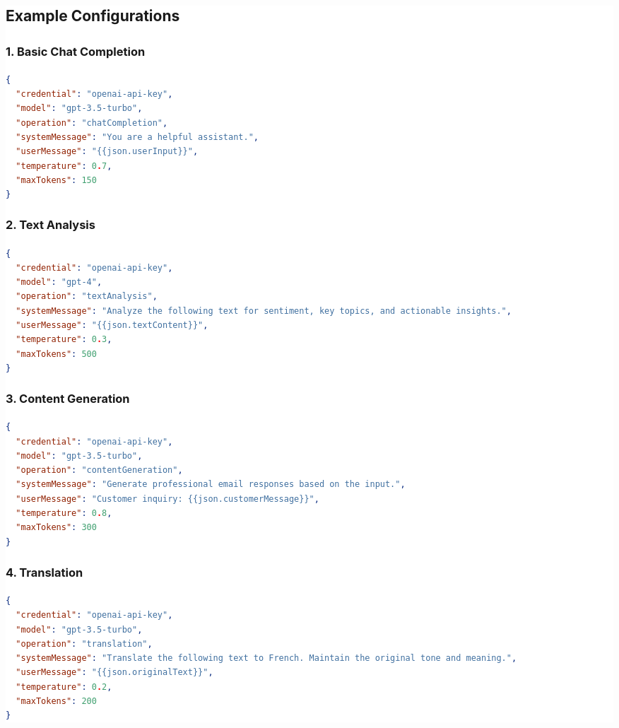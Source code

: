 ## Example Configurations

### 1. Basic Chat Completion
```json
{
  "credential": "openai-api-key",
  "model": "gpt-3.5-turbo",
  "operation": "chatCompletion",
  "systemMessage": "You are a helpful assistant.",
  "userMessage": "{{json.userInput}}",
  "temperature": 0.7,
  "maxTokens": 150
}
```

### 2. Text Analysis
```json
{
  "credential": "openai-api-key",
  "model": "gpt-4",
  "operation": "textAnalysis",
  "systemMessage": "Analyze the following text for sentiment, key topics, and actionable insights.",
  "userMessage": "{{json.textContent}}",
  "temperature": 0.3,
  "maxTokens": 500
}
```

### 3. Content Generation
```json
{
  "credential": "openai-api-key",
  "model": "gpt-3.5-turbo",
  "operation": "contentGeneration",
  "systemMessage": "Generate professional email responses based on the input.",
  "userMessage": "Customer inquiry: {{json.customerMessage}}",
  "temperature": 0.8,
  "maxTokens": 300
}
```

### 4. Translation
```json
{
  "credential": "openai-api-key",
  "model": "gpt-3.5-turbo",
  "operation": "translation",
  "systemMessage": "Translate the following text to French. Maintain the original tone and meaning.",
  "userMessage": "{{json.originalText}}",
  "temperature": 0.2,
  "maxTokens": 200
}
```
